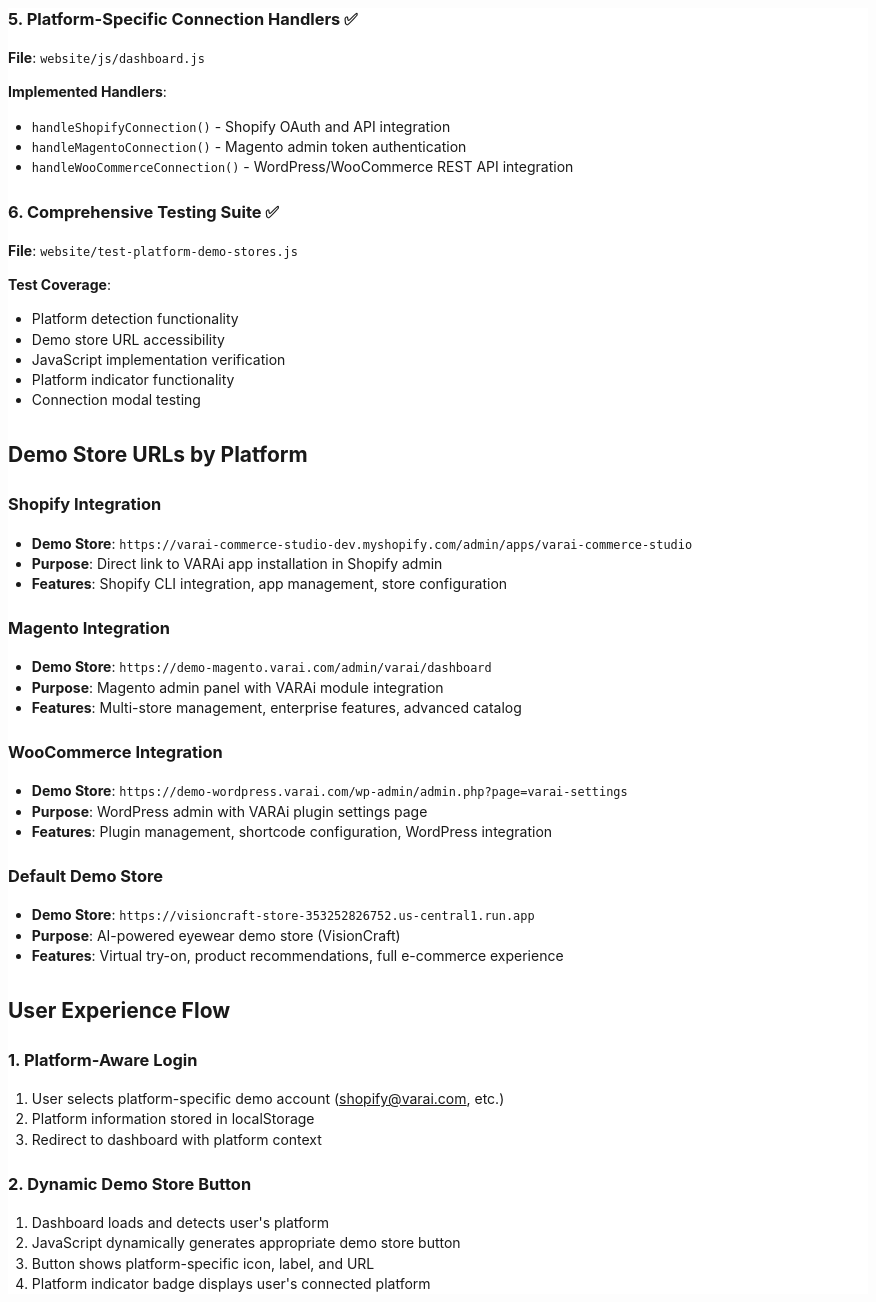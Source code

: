 ### 5. Platform-Specific Connection Handlers ✅
**File**: `website/js/dashboard.js`

**Implemented Handlers**:
- `handleShopifyConnection()` - Shopify OAuth and API integration
- `handleMagentoConnection()` - Magento admin token authentication
- `handleWooCommerceConnection()` - WordPress/WooCommerce REST API integration

### 6. Comprehensive Testing Suite ✅
**File**: `website/test-platform-demo-stores.js`

**Test Coverage**:
- Platform detection functionality
- Demo store URL accessibility
- JavaScript implementation verification
- Platform indicator functionality
- Connection modal testing

## Demo Store URLs by Platform

### Shopify Integration
- **Demo Store**: `https://varai-commerce-studio-dev.myshopify.com/admin/apps/varai-commerce-studio`
- **Purpose**: Direct link to VARAi app installation in Shopify admin
- **Features**: Shopify CLI integration, app management, store configuration

### Magento Integration  
- **Demo Store**: `https://demo-magento.varai.com/admin/varai/dashboard`
- **Purpose**: Magento admin panel with VARAi module integration
- **Features**: Multi-store management, enterprise features, advanced catalog

### WooCommerce Integration
- **Demo Store**: `https://demo-wordpress.varai.com/wp-admin/admin.php?page=varai-settings`
- **Purpose**: WordPress admin with VARAi plugin settings page
- **Features**: Plugin management, shortcode configuration, WordPress integration

### Default Demo Store
- **Demo Store**: `https://visioncraft-store-353252826752.us-central1.run.app`
- **Purpose**: AI-powered eyewear demo store (VisionCraft)
- **Features**: Virtual try-on, product recommendations, full e-commerce experience

## User Experience Flow

### 1. Platform-Aware Login
1. User selects platform-specific demo account (shopify@varai.com, etc.)
2. Platform information stored in localStorage
3. Redirect to dashboard with platform context

### 2. Dynamic Demo Store Button
1. Dashboard loads and detects user's platform
2. JavaScript dynamically generates appropriate demo store button
3. Button shows platform-specific icon, label, and URL
4. Platform indicator badge displays user's connected platform
